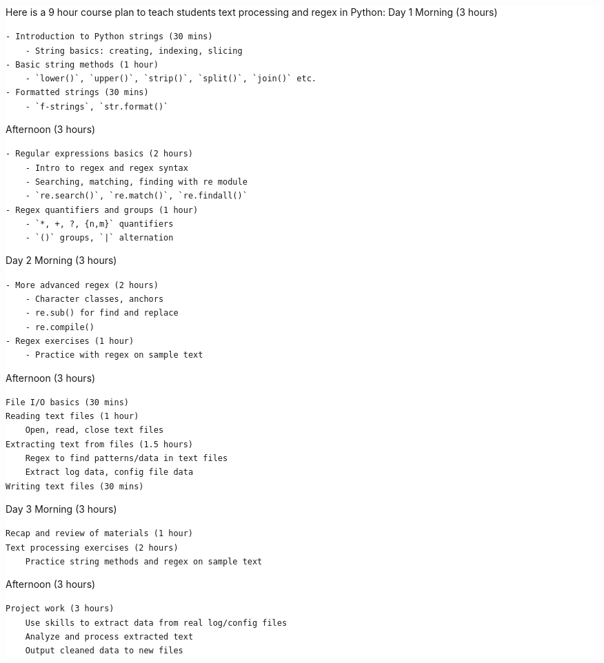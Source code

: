 Here is a 9 hour course plan to teach students text processing and regex in Python:
Day 1
Morning (3 hours)

    - Introduction to Python strings (30 mins)
        - String basics: creating, indexing, slicing
    - Basic string methods (1 hour)
        - `lower()`, `upper()`, `strip()`, `split()`, `join()` etc.
    - Formatted strings (30 mins)
        - `f-strings`, `str.format()`

Afternoon (3 hours)

    - Regular expressions basics (2 hours)
        - Intro to regex and regex syntax
        - Searching, matching, finding with re module
        - `re.search()`, `re.match()`, `re.findall()`
    - Regex quantifiers and groups (1 hour)
        - `*, +, ?, {n,m}` quantifiers
        - `()` groups, `|` alternation

Day 2
Morning (3 hours)

    - More advanced regex (2 hours)
        - Character classes, anchors
        - re.sub() for find and replace
        - re.compile()
    - Regex exercises (1 hour)
        - Practice with regex on sample text

Afternoon (3 hours)

    File I/O basics (30 mins)
    Reading text files (1 hour)
        Open, read, close text files
    Extracting text from files (1.5 hours)
        Regex to find patterns/data in text files
        Extract log data, config file data
    Writing text files (30 mins)

Day 3
Morning (3 hours)

    Recap and review of materials (1 hour)
    Text processing exercises (2 hours)
        Practice string methods and regex on sample text

Afternoon (3 hours)

    Project work (3 hours)
        Use skills to extract data from real log/config files
        Analyze and process extracted text
        Output cleaned data to new files


